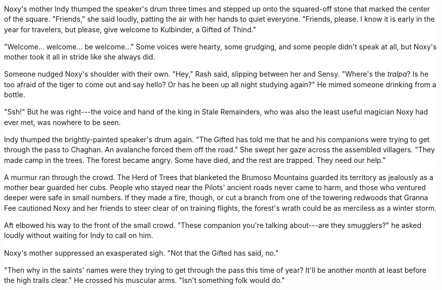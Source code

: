 Noxy's mother Indy thumped the speaker's drum three times
and stepped up onto the squared-off stone that marked the center of the square.
"Friends," she said loudly,
patting the air with her hands to quiet everyone.
"Friends, please.
I know it is early in the year for travelers,
but please, give welcome to Kulbinder, a Gifted of Thind."

"Welcome... welcome... be welcome..."
Some voices were hearty,
some grudging,
and some people didn't speak at all,
but Noxy's mother took it all in stride like she always did.

Someone nudged Noxy's shoulder with their own.
"Hey," Rash said, slipping between her and Sensy.
"Where's the *tralpa*?
Is he too afraid of the tiger to come out and say hello?
Or has he been up all night studying again?"
He mimed someone drinking from a bottle.

"Ssh!"
But he was right---the voice and hand of the king in Stale Remainders,
who was also the least useful magician Noxy had ever met,
was nowhere to be seen.

Indy thumped the brightly-painted speaker's drum again.
"The Gifted has told me that he and his companions were trying to get through the pass to Chaghan.
An avalanche forced them off the road."
She swept her gaze across the assembled villagers.
"They made camp in the trees.
The forest became angry.
Some have died, and the rest are trapped.
They need our help."

A murmur ran through the crowd.
The Herd of Trees that blanketed the Brumoso Mountains
guarded its territory as jealously as a mother bear guarded her cubs.
People who stayed near the Pilots' ancient roads never came to harm,
and those who ventured deeper were safe in small numbers.
If they made a fire,
though,
or cut a branch from one of the towering redwoods
that Granna Fee cautioned Noxy and her friends to steer clear of on training flights,
the forest's wrath could be as merciless as a winter storm.

Aft elbowed his way to the front of the small crowd.
"These companion you're talking about---are they smugglers?"
he asked loudly without waiting for Indy to call on him.

Noxy's mother suppressed an exasperated sigh.
"Not that the Gifted has said, no."

"Then why in the saints' names were they trying to get through the pass this time of year?
It'll be another month at least before the high trails clear."
He crossed his muscular arms.
"Isn't something folk would do."
